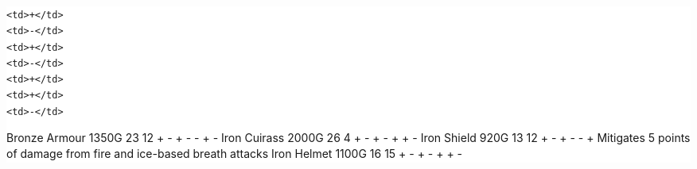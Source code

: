    <td>+</td>
    <td>-</td>
    <td>+</td>
    <td>-</td>
    <td>+</td>
    <td>+</td>
    <td>-</td>
  </tr>
  <tr>
    <td>Bronze Armour</td>
    <td>1350G</td>
    <td>23</td>
    <td>12</td>
    <td>+</td>
    <td>-</td>
    <td>+</td>
    <td>-</td>
    <td>-</td>
    <td>+</td>
    <td>-</td>
  </tr>
  <tr>
    <td>Iron Cuirass</td>
    <td>2000G</td>
    <td>26</td>
    <td>4</td>
    <td>+</td>
    <td>-</td>
    <td>+</td>
    <td>-</td>
    <td>+</td>
    <td>+</td>
    <td>-</td>
  </tr>
  <tr>
    <td>Iron Shield</td>
    <td>920G</td>
    <td>13</td>
    <td>12</td>
    <td>+</td>
    <td>-</td>
    <td>+</td>
    <td>-</td>
    <td>-</td>
    <td>+</td>
    <td>Mitigates 5 points of damage from fire and ice-based breath attacks</td>
  </tr>
  <tr>
    <td>Iron Helmet</td>
    <td>1100G</td>
    <td>16</td>
    <td>15</td>
    <td>+</td>
    <td>-</td>
    <td>+</td>
    <td>-</td>
    <td>+</td>
    <td>+</td>
    <td>-</td>
  </tr>
</table>
